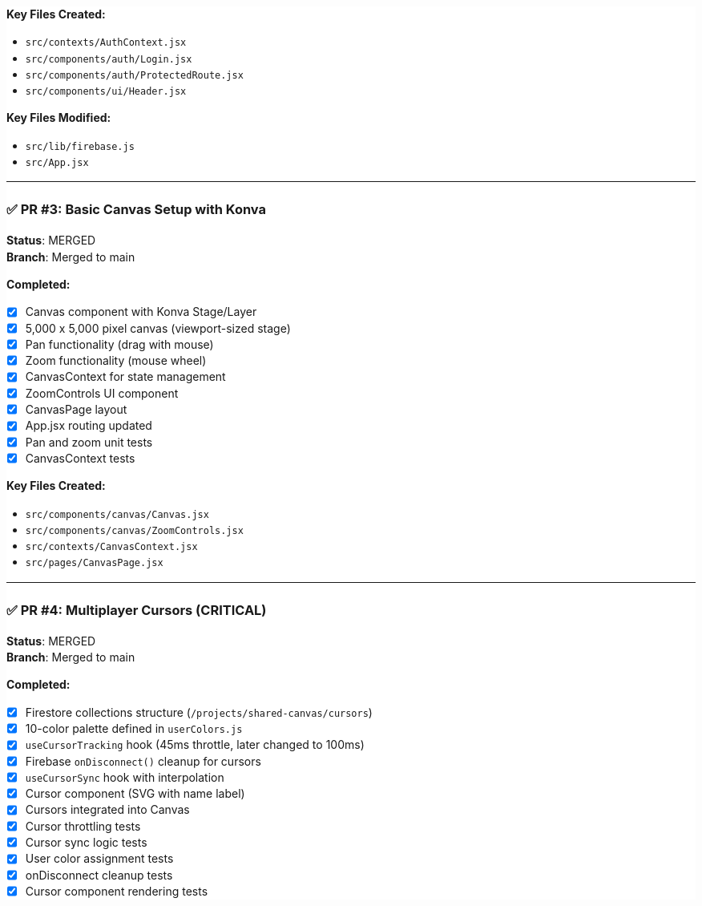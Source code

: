 **Key Files Created:**

- `src/contexts/AuthContext.jsx`
- `src/components/auth/Login.jsx`
- `src/components/auth/ProtectedRoute.jsx`
- `src/components/ui/Header.jsx`

**Key Files Modified:**

- `src/lib/firebase.js`
- `src/App.jsx`

---

### ✅ PR #3: Basic Canvas Setup with Konva

**Status**: MERGED  
**Branch**: Merged to main

**Completed:**

- [x] Canvas component with Konva Stage/Layer
- [x] 5,000 x 5,000 pixel canvas (viewport-sized stage)
- [x] Pan functionality (drag with mouse)
- [x] Zoom functionality (mouse wheel)
- [x] CanvasContext for state management
- [x] ZoomControls UI component
- [x] CanvasPage layout
- [x] App.jsx routing updated
- [x] Pan and zoom unit tests
- [x] CanvasContext tests

**Key Files Created:**

- `src/components/canvas/Canvas.jsx`
- `src/components/canvas/ZoomControls.jsx`
- `src/contexts/CanvasContext.jsx`
- `src/pages/CanvasPage.jsx`

---

### ✅ PR #4: Multiplayer Cursors (CRITICAL)

**Status**: MERGED  
**Branch**: Merged to main

**Completed:**

- [x] Firestore collections structure (`/projects/shared-canvas/cursors`)
- [x] 10-color palette defined in `userColors.js`
- [x] `useCursorTracking` hook (45ms throttle, later changed to 100ms)
- [x] Firebase `onDisconnect()` cleanup for cursors
- [x] `useCursorSync` hook with interpolation
- [x] Cursor component (SVG with name label)
- [x] Cursors integrated into Canvas
- [x] Cursor throttling tests
- [x] Cursor sync logic tests
- [x] User color assignment tests
- [x] onDisconnect cleanup tests
- [x] Cursor component rendering tests
